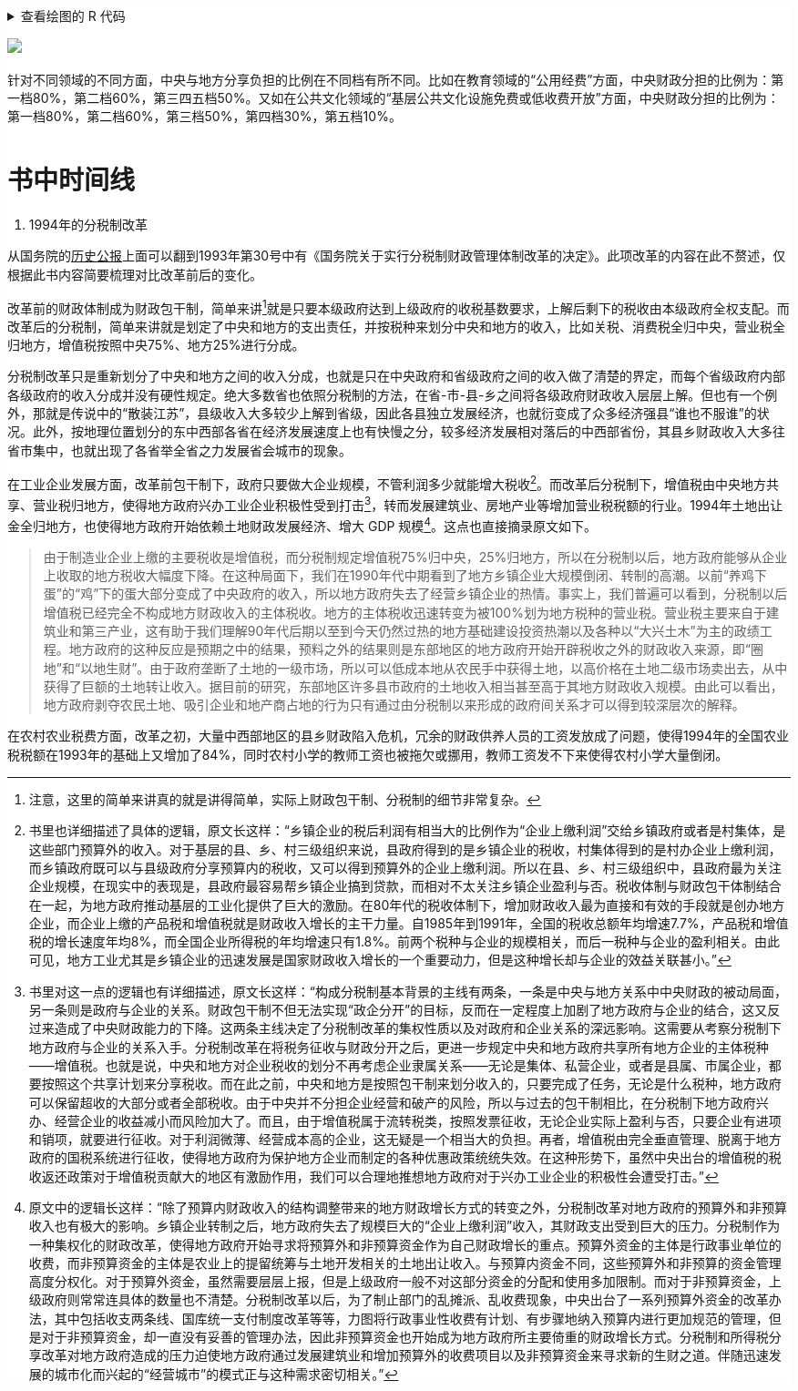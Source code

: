 <details><summary>查看绘图的 R 代码</summary></details>

![](https://yuanfan.rbind.io/images/2023/2023-12-13-1.png)

针对不同领域的不同方面，中央与地方分享负担的比例在不同档有所不同。比如在教育领域的“公用经费”方面，中央财政分担的比例为：第一档80%，第二档60%，第三四五档50%。又如在公共文化领域的“基层公共文化设施免费或低收费开放”方面，中央财政分担的比例为：第一档80%，第二档60%，第三档50%，第四档30%，第五档10%。

# 书中时间线

1. 1994年的分税制改革

从国务院的[历史公报](https://www.gov.cn/ziliao/fgwj/gwygb/lsgb.htm)上面可以翻到1993年第30号中有《国务院关于实行分税制财政管理体制改革的决定》。此项改革的内容在此不赘述，仅根据此书内容简要梳理对比改革前后的变化。

改革前的财政体制成为财政包干制，简单来讲[^2]就是只要本级政府达到上级政府的收税基数要求，上解后剩下的税收由本级政府全权支配。而改革后的分税制，简单来讲就是划定了中央和地方的支出责任，并按税种来划分中央和地方的收入，比如关税、消费税全归中央，营业税全归地方，增值税按照中央75%、地方25%进行分成。

[^2]:注意，这里的简单来讲真的就是讲得简单，实际上财政包干制、分税制的细节非常复杂。

分税制改革只是重新划分了中央和地方之间的收入分成，也就是只在中央政府和省级政府之间的收入做了清楚的界定，而每个省级政府内部各级政府的收入分成并没有硬性规定。绝大多数省也依照分税制的方法，在省-市-县-乡之间将各级政府财政收入层层上解。但也有一个例外，那就是传说中的“散装江苏”，县级收入大多较少上解到省级，因此各县独立发展经济，也就衍变成了众多经济强县“谁也不服谁”的状况。此外，按地理位置划分的东中西部各省在经济发展速度上也有快慢之分，较多经济发展相对落后的中西部省份，其县乡财政收入大多往省市集中，也就出现了各省举全省之力发展省会城市的现象。

在工业企业发展方面，改革前包干制下，政府只要做大企业规模，不管利润多少就能增大税收[^3]。而改革后分税制下，增值税由中央地方共享、营业税归地方，使得地方政府兴办工业企业积极性受到打击[^4]，转而发展建筑业、房地产业等增加营业税税额的行业。1994年土地出让金全归地方，也使得地方政府开始依赖土地财政发展经济、增大 GDP 规模[^5]。这点也直接摘录原文如下。

[^3]:书里也详细描述了具体的逻辑，原文长这样：“乡镇企业的税后利润有相当大的比例作为“企业上缴利润”交给乡镇政府或者是村集体，是这些部门预算外的收入。对于基层的县、乡、村三级组织来说，县政府得到的是乡镇企业的税收，村集体得到的是村办企业上缴利润，而乡镇政府既可以与县级政府分享预算内的税收，又可以得到预算外的企业上缴利润。所以在县、乡、村三级组织中，县政府最为关注企业规模，在现实中的表现是，县政府最容易帮乡镇企业搞到贷款，而相对不太关注乡镇企业盈利与否。税收体制与财政包干体制结合在一起，为地方政府推动基层的工业化提供了巨大的激励。在80年代的税收体制下，增加财政收入最为直接和有效的手段就是创办地方企业，而企业上缴的产品税和增值税就是财政收入增长的主干力量。自1985年到1991年，全国的税收总额年均增速7.7%，产品税和增值税的增长速度年均8%，而全国企业所得税的年均增速只有1.8%。前两个税种与企业的规模相关，而后一税种与企业的盈利相关。由此可见，地方工业尤其是乡镇企业的迅速发展是国家财政收入增长的一个重要动力，但是这种增长却与企业的效益关联甚小。”

[^4]:书里对这一点的逻辑也有详细描述，原文长这样：“构成分税制基本背景的主线有两条，一条是中央与地方关系中中央财政的被动局面，另一条则是政府与企业的关系。财政包干制不但无法实现“政企分开”的目标，反而在一定程度上加剧了地方政府与企业的结合，这又反过来造成了中央财政能力的下降。这两条主线决定了分税制改革的集权性质以及对政府和企业关系的深远影响。这需要从考察分税制下地方政府与企业的关系入手。分税制改革在将税务征收与财政分开之后，更进一步规定中央和地方政府共享所有地方企业的主体税种——增值税。也就是说，中央和地方对企业税收的划分不再考虑企业隶属关系——无论是集体、私营企业，或者是县属、市属企业，都要按照这个共享计划来分享税收。而在此之前，中央和地方是按照包干制来划分收入的，只要完成了任务，无论是什么税种，地方政府可以保留超收的大部分或者全部税收。由于中央并不分担企业经营和破产的风险，所以与过去的包干制相比，在分税制下地方政府兴办、经营企业的收益减小而风险加大了。而且，由于增值税属于流转税类，按照发票征收，无论企业实际上盈利与否，只要企业有进项和销项，就要进行征收。对于利润微薄、经营成本高的企业，这无疑是一个相当大的负担。再者，增值税由完全垂直管理、脱离于地方政府的国税系统进行征收，使得地方政府为保护地方企业而制定的各种优惠政策统统失效。在这种形势下，虽然中央出台的增值税的税收返还政策对于增值税贡献大的地区有激励作用，我们可以合理地推想地方政府对于兴办工业企业的积极性会遭受打击。”

[^5]:原文中的逻辑长这样：“除了预算内财政收入的结构调整带来的地方财政增长方式的转变之外，分税制改革对地方政府的预算外和非预算收入也有极大的影响。乡镇企业转制之后，地方政府失去了规模巨大的“企业上缴利润”收入，其财政支出受到巨大的压力。分税制作为一种集权化的财政改革，使得地方政府开始寻求将预算外和非预算资金作为自己财政增长的重点。预算外资金的主体是行政事业单位的收费，而非预算资金的主体是农业上的提留统筹与土地开发相关的土地出让收入。与预算内资金不同，这些预算外和非预算的资金管理高度分权化。对于预算外资金，虽然需要层层上报，但是上级政府一般不对这部分资金的分配和使用多加限制。而对于非预算资金，上级政府则常常连具体的数量也不清楚。分税制改革以后，为了制止部门的乱摊派、乱收费现象，中央出台了一系列预算外资金的改革办法，其中包括收支两条线、国库统一支付制度改革等等，力图将行政事业性收费有计划、有步骤地纳入预算内进行更加规范的管理，但是对于非预算资金，却一直没有妥善的管理办法，因此非预算资金也开始成为地方政府所主要倚重的财政增长方式。分税制和所得税分享改革对地方政府造成的压力迫使地方政府通过发展建筑业和增加预算外的收费项目以及非预算资金来寻求新的生财之道。伴随迅速发展的城市化而兴起的“经营城市”的模式正与这种需求密切相关。”

> 由于制造业企业上缴的主要税收是增值税，而分税制规定增值税75%归中央，25%归地方，所以在分税制以后，地方政府能够从企业上收取的地方税收大幅度下降。在这种局面下，我们在1990年代中期看到了地方乡镇企业大规模倒闭、转制的高潮。以前“养鸡下蛋”的“鸡”下的蛋大部分变成了中央政府的收入，所以地方政府失去了经营乡镇企业的热情。事实上，我们普遍可以看到，分税制以后增值税已经完全不构成地方财政收入的主体税收。地方的主体税收迅速转变为被100%划为地方税种的营业税。营业税主要来自于建筑业和第三产业，这有助于我们理解90年代后期以至到今天仍然过热的地方基础建设投资热潮以及各种以“大兴土木”为主的政绩工程。地方政府的这种反应是预期之中的结果，预料之外的结果则是东部地区的地方政府开始开辟税收之外的财政收入来源，即“圈地”和“以地生财”。由于政府垄断了土地的一级市场，所以可以低成本地从农民手中获得土地，以高价格在土地二级市场卖出去，从中获得了巨额的土地转让收入。据目前的研究，东部地区许多县市政府的土地收入相当甚至高于其地方财政收入规模。由此可以看出，地方政府剥夺农民土地、吸引企业和地产商占地的行为只有通过由分税制以来形成的政府间关系才可以得到较深层次的解释。

在农村农业税费方面，改革之初，大量中西部地区的县乡财政陷入危机，冗余的财政供养人员的工资发放成了问题，使得1994年的全国农业税税额在1993年的基础上又增加了84%，同时农村小学的教师工资也被拖欠或挪用，教师工资发不下来使得农村小学大量倒闭。
